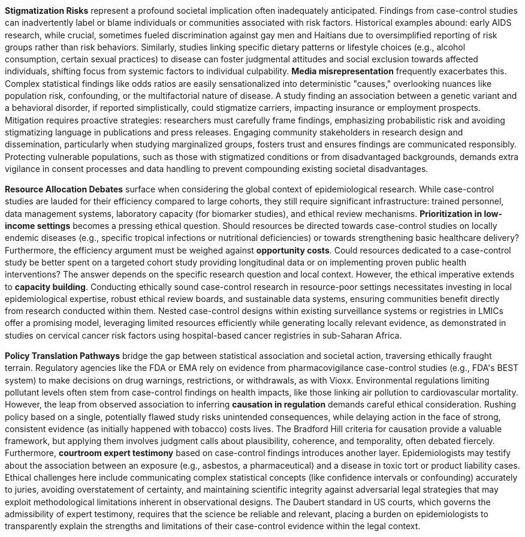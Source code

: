 **Stigmatization Risks** represent a profound societal implication often inadequately anticipated. Findings from case-control studies can inadvertently label or blame individuals or communities associated with risk factors. Historical examples abound: early AIDS research, while crucial, sometimes fueled discrimination against gay men and Haitians due to oversimplified reporting of risk groups rather than risk behaviors. Similarly, studies linking specific dietary patterns or lifestyle choices (e.g., alcohol consumption, certain sexual practices) to disease can foster judgmental attitudes and social exclusion towards affected individuals, shifting focus from systemic factors to individual culpability. **Media misrepresentation** frequently exacerbates this. Complex statistical findings like odds ratios are easily sensationalized into deterministic "causes," overlooking nuances like population risk, confounding, or the multifactorial nature of disease. A study finding an association between a genetic variant and a behavioral disorder, if reported simplistically, could stigmatize carriers, impacting insurance or employment prospects. Mitigation requires proactive strategies: researchers must carefully frame findings, emphasizing probabilistic risk and avoiding stigmatizing language in publications and press releases. Engaging community stakeholders in research design and dissemination, particularly when studying marginalized groups, fosters trust and ensures findings are communicated responsibly. Protecting vulnerable populations, such as those with stigmatized conditions or from disadvantaged backgrounds, demands extra vigilance in consent processes and data handling to prevent compounding existing societal disadvantages.

**Resource Allocation Debates** surface when considering the global context of epidemiological research. While case-control studies are lauded for their efficiency compared to large cohorts, they still require significant infrastructure: trained personnel, data management systems, laboratory capacity (for biomarker studies), and ethical review mechanisms. **Prioritization in low-income settings** becomes a pressing ethical question. Should resources be directed towards case-control studies on locally endemic diseases (e.g., specific tropical infections or nutritional deficiencies) or towards strengthening basic healthcare delivery? Furthermore, the efficiency argument must be weighed against **opportunity costs**. Could resources dedicated to a case-control study be better spent on a targeted cohort study providing longitudinal data or on implementing proven public health interventions? The answer depends on the specific research question and local context. However, the ethical imperative extends to **capacity building**. Conducting ethically sound case-control research in resource-poor settings necessitates investing in local epidemiological expertise, robust ethical review boards, and sustainable data systems, ensuring communities benefit directly from research conducted within them. Nested case-control designs within existing surveillance systems or registries in LMICs offer a promising model, leveraging limited resources efficiently while generating locally relevant evidence, as demonstrated in studies on cervical cancer risk factors using hospital-based cancer registries in sub-Saharan Africa.

**Policy Translation Pathways** bridge the gap between statistical association and societal action, traversing ethically fraught terrain. Regulatory agencies like the FDA or EMA rely on evidence from pharmacovigilance case-control studies (e.g., FDA's BEST system) to make decisions on drug warnings, restrictions, or withdrawals, as with Vioxx. Environmental regulations limiting pollutant levels often stem from case-control findings on health impacts, like those linking air pollution to cardiovascular mortality. However, the leap from observed association to inferring **causation in regulation** demands careful ethical consideration. Rushing policy based on a single, potentially flawed study risks unintended consequences, while delaying action in the face of strong, consistent evidence (as initially happened with tobacco) costs lives. The Bradford Hill criteria for causation provide a valuable framework, but applying them involves judgment calls about plausibility, coherence, and temporality, often debated fiercely. Furthermore, **courtroom expert testimony** based on case-control findings introduces another layer. Epidemiologists may testify about the association between an exposure (e.g., asbestos, a pharmaceutical) and a disease in toxic tort or product liability cases. Ethical challenges here include communicating complex statistical concepts (like confidence intervals or confounding) accurately to juries, avoiding overstatement of certainty, and maintaining scientific integrity against adversarial legal strategies that may exploit methodological limitations inherent in observational designs. The Daubert standard in US courts, which governs the admissibility of expert testimony, requires that the science be reliable and relevant, placing a burden on epidemiologists to transparently explain the strengths and limitations of their case-control evidence within the legal context.
